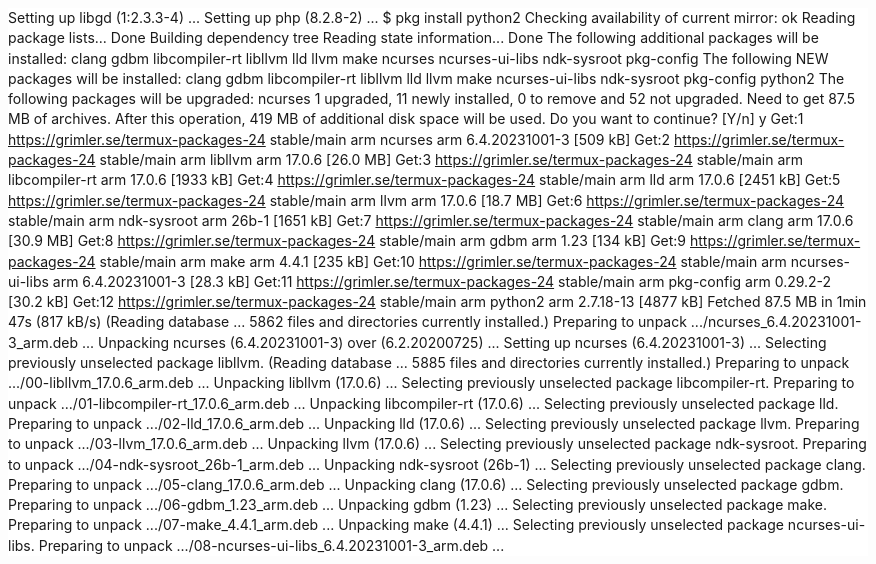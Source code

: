 Setting up libgd (1:2.3.3-4) ...
Setting up php (8.2.8-2) ...
$ pkg install python2
Checking availability of current mirror: ok
Reading package lists... Done
Building dependency tree
Reading state information... Done
The following additional packages will be installed:
  clang gdbm libcompiler-rt libllvm lld llvm make
  ncurses ncurses-ui-libs ndk-sysroot pkg-config
The following NEW packages will be installed:
  clang gdbm libcompiler-rt libllvm lld llvm make
  ncurses-ui-libs ndk-sysroot pkg-config python2
The following packages will be upgraded:
  ncurses
1 upgraded, 11 newly installed, 0 to remove and 52 not upgraded.
Need to get 87.5 MB of archives.
After this operation, 419 MB of additional disk space will be used.
Do you want to continue? [Y/n] y
Get:1 https://grimler.se/termux-packages-24 stable/main arm ncurses arm 6.4.20231001-3 [509 kB]
Get:2 https://grimler.se/termux-packages-24 stable/main arm libllvm arm 17.0.6 [26.0 MB]
Get:3 https://grimler.se/termux-packages-24 stable/main arm libcompiler-rt arm 17.0.6 [1933 kB]
Get:4 https://grimler.se/termux-packages-24 stable/main arm lld arm 17.0.6 [2451 kB]
Get:5 https://grimler.se/termux-packages-24 stable/main arm llvm arm 17.0.6 [18.7 MB]
Get:6 https://grimler.se/termux-packages-24 stable/main arm ndk-sysroot arm 26b-1 [1651 kB]
Get:7 https://grimler.se/termux-packages-24 stable/main arm clang arm 17.0.6 [30.9 MB]
Get:8 https://grimler.se/termux-packages-24 stable/main arm gdbm arm 1.23 [134 kB]
Get:9 https://grimler.se/termux-packages-24 stable/main arm make arm 4.4.1 [235 kB]
Get:10 https://grimler.se/termux-packages-24 stable/main arm ncurses-ui-libs arm 6.4.20231001-3 [28.3 kB]
Get:11 https://grimler.se/termux-packages-24 stable/main arm pkg-config arm 0.29.2-2 [30.2 kB]
Get:12 https://grimler.se/termux-packages-24 stable/main arm python2 arm 2.7.18-13 [4877 kB]
Fetched 87.5 MB in 1min 47s (817 kB/s)
(Reading database ... 5862 files and directories currently installed.)
Preparing to unpack .../ncurses_6.4.20231001-3_arm.deb ...
Unpacking ncurses (6.4.20231001-3) over (6.2.20200725) ...
Setting up ncurses (6.4.20231001-3) ...
Selecting previously unselected package libllvm.
(Reading database ... 5885 files and directories currently installed.)
Preparing to unpack .../00-libllvm_17.0.6_arm.deb ...
Unpacking libllvm (17.0.6) ...
Selecting previously unselected package libcompiler-rt.
Preparing to unpack .../01-libcompiler-rt_17.0.6_arm.deb ...
Unpacking libcompiler-rt (17.0.6) ...
Selecting previously unselected package lld.
Preparing to unpack .../02-lld_17.0.6_arm.deb ...
Unpacking lld (17.0.6) ...
Selecting previously unselected package llvm.
Preparing to unpack .../03-llvm_17.0.6_arm.deb ...
Unpacking llvm (17.0.6) ...
Selecting previously unselected package ndk-sysroot.
Preparing to unpack .../04-ndk-sysroot_26b-1_arm.deb ...
Unpacking ndk-sysroot (26b-1) ...
Selecting previously unselected package clang.
Preparing to unpack .../05-clang_17.0.6_arm.deb ...
Unpacking clang (17.0.6) ...
Selecting previously unselected package gdbm.
Preparing to unpack .../06-gdbm_1.23_arm.deb ...
Unpacking gdbm (1.23) ...
Selecting previously unselected package make.
Preparing to unpack .../07-make_4.4.1_arm.deb ...
Unpacking make (4.4.1) ...
Selecting previously unselected package ncurses-ui-libs.
Preparing to unpack .../08-ncurses-ui-libs_6.4.20231001-3_arm.deb ...